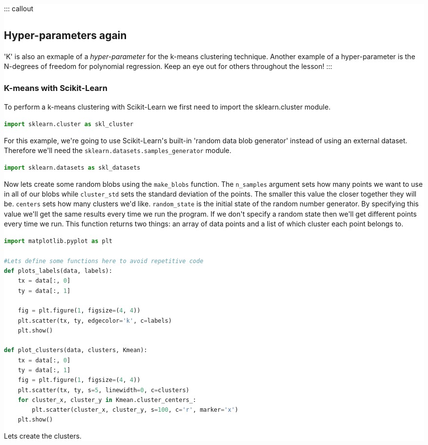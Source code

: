 ::: callout
## Hyper-parameters again
'K' is also an exmaple of a *hyper-parameter* for the k-means clustering technique. Another example of a hyper-parameter is the N-degrees of freedom for polynomial regression. Keep an eye out for others throughout the lesson!
:::

### K-means with Scikit-Learn

To perform a k-means clustering with Scikit-Learn we first need to import the sklearn.cluster module.

```python
import sklearn.cluster as skl_cluster
```

For this example, we're going to use Scikit-Learn's built-in 'random data blob generator' instead of using an external dataset. Therefore we'll need the `sklearn.datasets.samples_generator` module.

```python
import sklearn.datasets as skl_datasets
```

Now lets create some random blobs using the `make_blobs` function. The `n_samples` argument sets how many points we want to use in all of our blobs while `cluster_std` sets the standard deviation of the points. The smaller this value the closer together they will be. `centers` sets how many clusters we'd like. `random_state` is the initial state of the random number generator. By specifying this value we'll get the same results every time we run the program. If we don't specify a random state then we'll get different points every time we run. This function returns two things: an array of data points and a list of which cluster each point belongs to.

```python
import matplotlib.pyplot as plt

#Lets define some functions here to avoid repetitive code
def plots_labels(data, labels):
    tx = data[:, 0]
    ty = data[:, 1]

    fig = plt.figure(1, figsize=(4, 4))
    plt.scatter(tx, ty, edgecolor='k', c=labels)
    plt.show()

def plot_clusters(data, clusters, Kmean):
    tx = data[:, 0]
    ty = data[:, 1]
    fig = plt.figure(1, figsize=(4, 4))
    plt.scatter(tx, ty, s=5, linewidth=0, c=clusters)
    for cluster_x, cluster_y in Kmean.cluster_centers_:
        plt.scatter(cluster_x, cluster_y, s=100, c='r', marker='x')
    plt.show()
```

Lets create the clusters.
